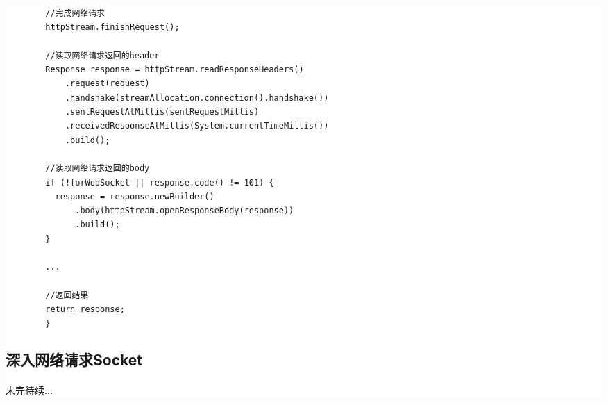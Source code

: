 			//完成网络请求
		    httpStream.finishRequest();
		
			//读取网络请求返回的header
		    Response response = httpStream.readResponseHeaders()
		        .request(request)
		        .handshake(streamAllocation.connection().handshake())
		        .sentRequestAtMillis(sentRequestMillis)
		        .receivedResponseAtMillis(System.currentTimeMillis())
		        .build();
		
			//读取网络请求返回的body
		    if (!forWebSocket || response.code() != 101) {
		      response = response.newBuilder()
		          .body(httpStream.openResponseBody(response))
		          .build();
		    }
						
		    ...
		    
			//返回结果
		    return response;
			}  
		  
## 深入网络请求Socket
未完待续...
